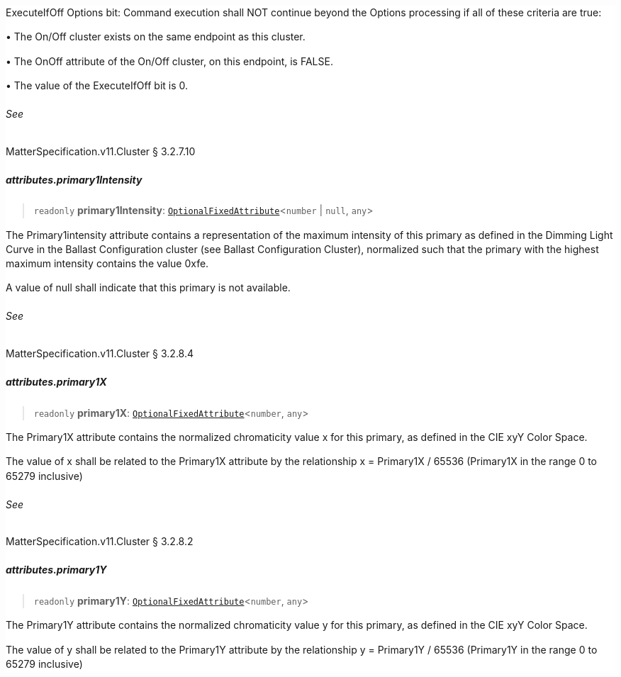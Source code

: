 ExecuteIfOff Options bit: Command execution shall NOT continue beyond the Options processing if all of
these criteria are true:

  • The On/Off cluster exists on the same endpoint as this cluster.

  • The OnOff attribute of the On/Off cluster, on this endpoint, is FALSE.

  • The value of the ExecuteIfOff bit is 0.

###### See

MatterSpecification.v11.Cluster § 3.2.7.10

##### attributes.primary1Intensity

> `readonly` **primary1Intensity**: [`OptionalFixedAttribute`](../../interfaces/OptionalFixedAttribute.md)\<`number` \| `null`, `any`\>

The Primary1intensity attribute contains a representation of the maximum intensity of this primary as
defined in the Dimming Light Curve in the Ballast Configuration cluster (see Ballast Configuration
Cluster), normalized such that the primary with the highest maximum intensity contains the value 0xfe.

A value of null shall indicate that this primary is not available.

###### See

MatterSpecification.v11.Cluster § 3.2.8.4

##### attributes.primary1X

> `readonly` **primary1X**: [`OptionalFixedAttribute`](../../interfaces/OptionalFixedAttribute.md)\<`number`, `any`\>

The Primary1X attribute contains the normalized chromaticity value x for this primary, as defined in the
CIE xyY Color Space.

The value of x shall be related to the Primary1X attribute by the relationship x = Primary1X / 65536
(Primary1X in the range 0 to 65279 inclusive)

###### See

MatterSpecification.v11.Cluster § 3.2.8.2

##### attributes.primary1Y

> `readonly` **primary1Y**: [`OptionalFixedAttribute`](../../interfaces/OptionalFixedAttribute.md)\<`number`, `any`\>

The Primary1Y attribute contains the normalized chromaticity value y for this primary, as defined in the
CIE xyY Color Space.

The value of y shall be related to the Primary1Y attribute by the relationship y = Primary1Y / 65536
(Primary1Y in the range 0 to 65279 inclusive)
